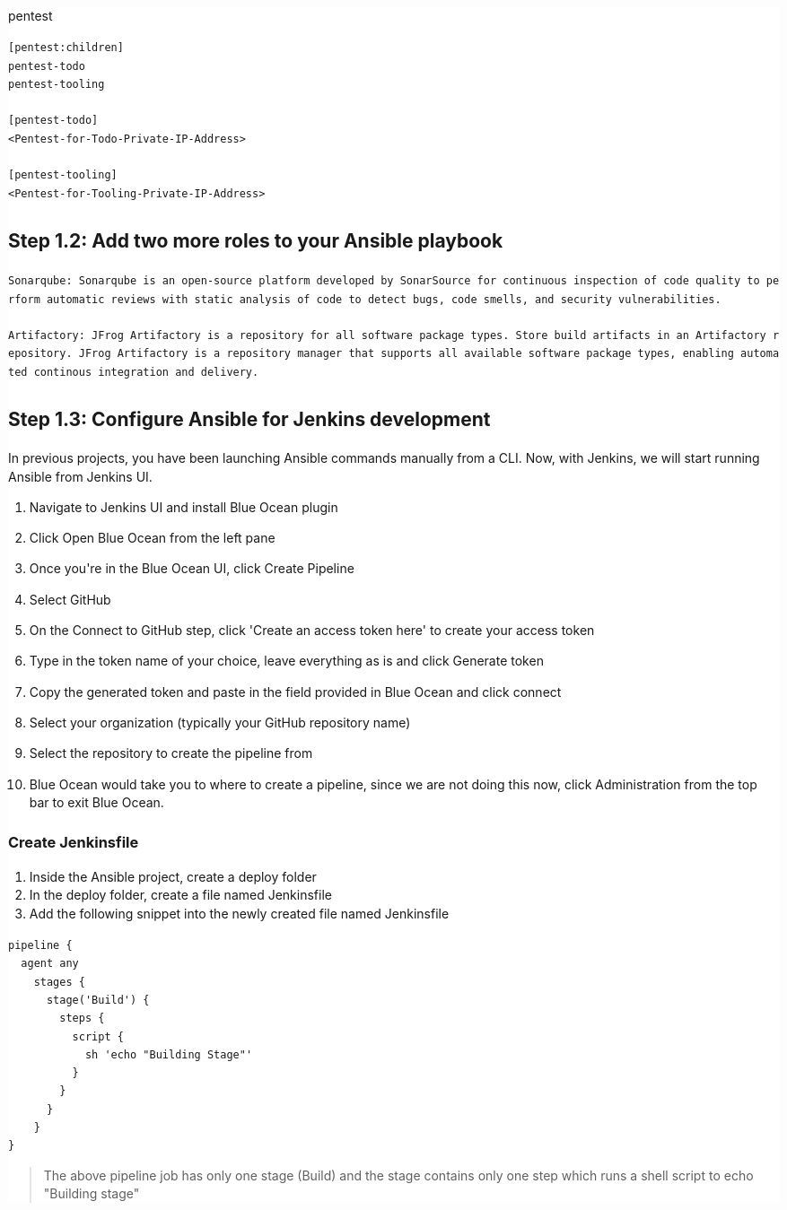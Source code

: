 pentest
```
[pentest:children]
pentest-todo
pentest-tooling

[pentest-todo]
<Pentest-for-Todo-Private-IP-Address>

[pentest-tooling]
<Pentest-for-Tooling-Private-IP-Address>
```

## Step 1.2: Add two more roles to your Ansible playbook

    Sonarqube: Sonarqube is an open-source platform developed by SonarSource for continuous inspection of code quality to perform automatic reviews with static analysis of code to detect bugs, code smells, and security vulnerabilities.

    Artifactory: JFrog Artifactory is a repository for all software package types. Store build artifacts in an Artifactory repository. JFrog Artifactory is a repository manager that supports all available software package types, enabling automated continous integration and delivery. 

## Step 1.3: Configure Ansible for Jenkins development

In previous projects, you have been launching Ansible commands manually from a CLI. Now, with Jenkins, we will start running Ansible from Jenkins UI.

1.  Navigate to Jenkins UI and install Blue Ocean plugin

2. Click Open Blue Ocean from the left pane

3. Once you're in the Blue Ocean UI, click Create Pipeline

4. Select GitHub

5. On the Connect to GitHub step, click 'Create an access token here' to create your access token

6. Type in the token name of your choice, leave everything as is and click Generate token

7. Copy the generated token and paste in the field provided in Blue Ocean and click connect

8. Select your organization (typically your GitHub repository name)

9. Select the repository to create the pipeline from

10. Blue Ocean would take you to where to create a pipeline, since we are not doing this now, click Administration from the top bar to exit Blue Ocean.

### Create Jenkinsfile
1. Inside the Ansible project, create a deploy folder
2. In the deploy folder, create a file named Jenkinsfile
3. Add the following snippet into the newly created file named Jenkinsfile
```
pipeline {
  agent any
    stages {
      stage('Build') {
        steps {
          script {
            sh 'echo "Building Stage"'
          }
        }
      }
    }   
}
```
> The above pipeline job has only one stage (Build) and the stage contains only one step which runs a shell script to echo "Building stage"